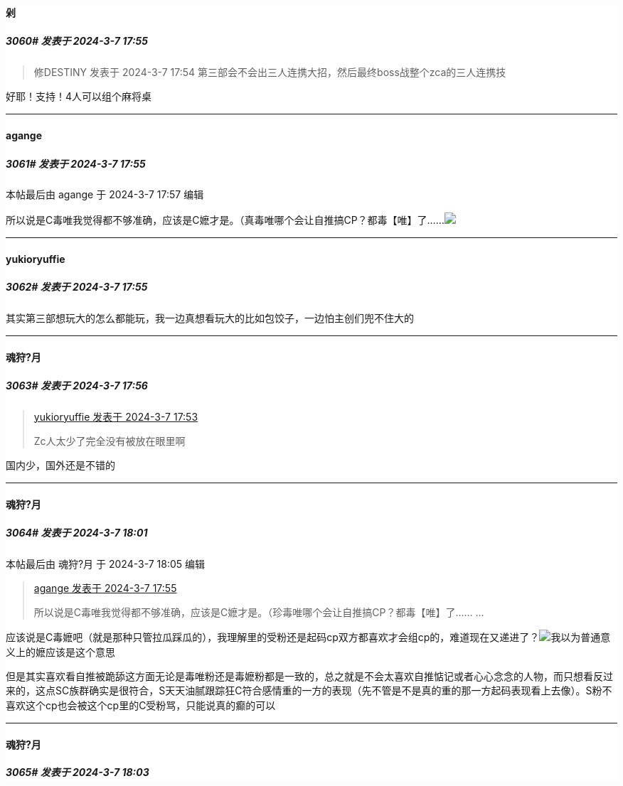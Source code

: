####  剁  
##### 3060#       发表于 2024-3-7 17:55

<blockquote>修DESTINY 发表于 2024-3-7 17:54
第三部会不会出三人连携大招，然后最终boss战整个zca的三人连携技</blockquote>
好耶！支持！4人可以组个麻将桌

*****

####  agange  
##### 3061#       发表于 2024-3-7 17:55

 本帖最后由 agange 于 2024-3-7 17:57 编辑 

所以说是C毒唯我觉得都不够准确，应该是C嬷才是。（真毒唯哪个会让自推搞CP？都毒【唯】了……<img src="https://static.saraba1st.com/image/smiley/face2017/068.png" referrerpolicy="no-referrer">

*****

####  yukioryuffie  
##### 3062#       发表于 2024-3-7 17:55

其实第三部想玩大的怎么都能玩，我一边真想看玩大的比如包饺子，一边怕主创们兜不住大的

*****

####  魂狩?月  
##### 3063#       发表于 2024-3-7 17:56

<blockquote><a href="httphttps://bbs.saraba1st.com/2b/forum.php?mod=redirect&amp;goto=findpost&amp;pid=64180413&amp;ptid=2172255" target="_blank">yukioryuffie 发表于 2024-3-7 17:53</a>

Zc人太少了完全没有被放在眼里啊</blockquote>
国内少，国外还是不错的


*****

####  魂狩?月  
##### 3064#       发表于 2024-3-7 18:01

 本帖最后由 魂狩?月 于 2024-3-7 18:05 编辑 
<blockquote><a href="httphttps://bbs.saraba1st.com/2b/forum.php?mod=redirect&amp;goto=findpost&amp;pid=64180429&amp;ptid=2172255" target="_blank">agange 发表于 2024-3-7 17:55</a>

所以说是C毒唯我觉得都不够准确，应该是C嬷才是。（珍毒唯哪个会让自推搞CP？都毒【唯】了…… ...</blockquote>
应该说是C毒嬷吧（就是那种只管拉瓜踩瓜的），我理解里的受粉还是起码cp双方都喜欢才会组cp的，难道现在又递进了？<img src="https://static.saraba1st.com/image/smiley/face2017/068.png" referrerpolicy="no-referrer">我以为普通意义上的嬷应该是这个意思

但是其实喜欢看自推被跪舔这方面无论是毒唯粉还是毒嬷粉都是一致的，总之就是不会太喜欢自推惦记或者心心念念的人物，而只想看反过来的，这点SC族群确实是很符合，S天天油腻跟踪狂C符合感情重的一方的表现（先不管是不是真的重的那一方起码表现看上去像）。S粉不喜欢这个cp也会被这个cp里的C受粉骂，只能说真的癫的可以

*****

####  魂狩?月  
##### 3065#       发表于 2024-3-7 18:03
